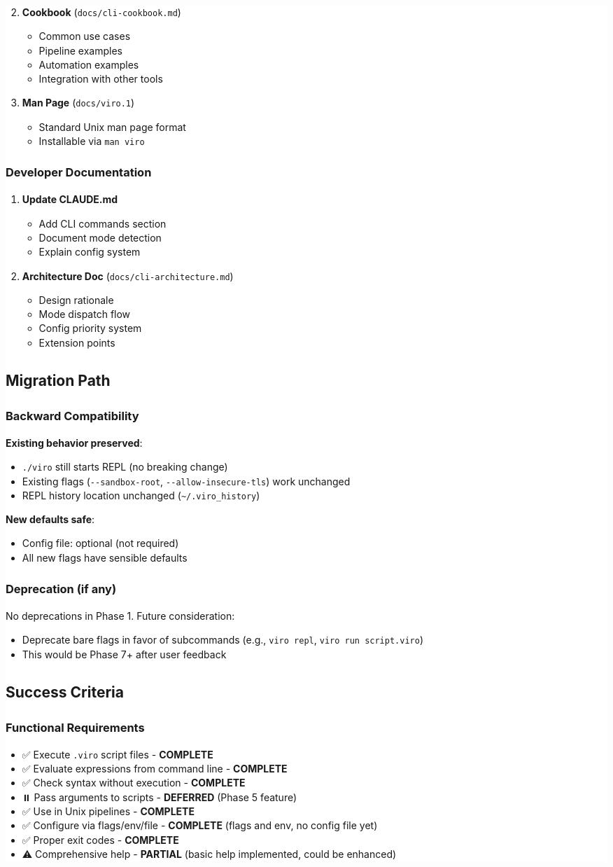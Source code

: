 2. **Cookbook** (`docs/cli-cookbook.md`)
   - Common use cases
   - Pipeline examples
   - Automation examples
   - Integration with other tools

3. **Man Page** (`docs/viro.1`)
   - Standard Unix man page format
   - Installable via `man viro`

### Developer Documentation

1. **Update CLAUDE.md**
   - Add CLI commands section
   - Document mode detection
   - Explain config system

2. **Architecture Doc** (`docs/cli-architecture.md`)
   - Design rationale
   - Mode dispatch flow
   - Config priority system
   - Extension points

## Migration Path

### Backward Compatibility

**Existing behavior preserved**:

- `./viro` still starts REPL (no breaking change)
- Existing flags (`--sandbox-root`, `--allow-insecure-tls`) work unchanged
- REPL history location unchanged (`~/.viro_history`)

**New defaults safe**:

- Config file: optional (not required)
- All new flags have sensible defaults

### Deprecation (if any)

No deprecations in Phase 1. Future consideration:

- Deprecate bare flags in favor of subcommands (e.g., `viro repl`, `viro run script.viro`)
- This would be Phase 7+ after user feedback

## Success Criteria

### Functional Requirements

- ✅ Execute `.viro` script files - **COMPLETE**
- ✅ Evaluate expressions from command line - **COMPLETE**
- ✅ Check syntax without execution - **COMPLETE**
- ⏸️ Pass arguments to scripts - **DEFERRED** (Phase 5 feature)
- ✅ Use in Unix pipelines - **COMPLETE**
- ✅ Configure via flags/env/file - **COMPLETE** (flags and env, no config file yet)
- ✅ Proper exit codes - **COMPLETE**
- ⚠️ Comprehensive help - **PARTIAL** (basic help implemented, could be enhanced)
